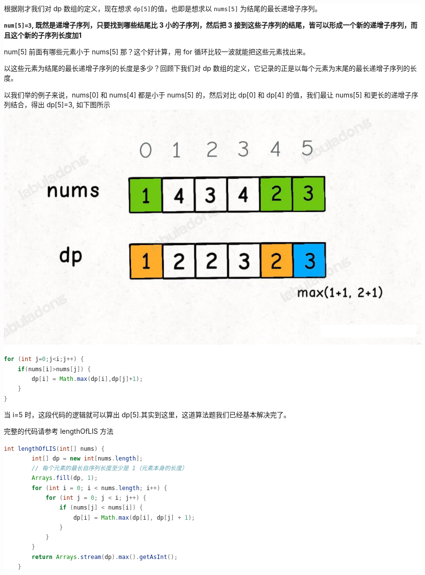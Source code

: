 根据刚才我们对 dp 数组的定义，现在想求 `dp[5]`的值，也即是想求以 `nums[5]` 为结尾的最长递增子序列。

**`num[5]=3`, 既然是递增子序列，只要找到哪些结尾比 3 小的子序列，然后把 3 接到这些子序列的结尾，皆可以形成一个新的递增子序列，而且这个新的子序列长度加1**

num[5] 前面有哪些元素小于 nums[5] 那？这个好计算，用 for 循环比较一波就能把这些元素找出来。

以这些元素为结尾的最长递增子序列的长度是多少？回顾下我们对 dp 数组的定义，它记录的正是以每个元素为末尾的最长递增子序列的长度。

以我们举的例子来说，nums[0] 和 nums[4] 都是小于 nums[5] 的，然后对比 dp[0] 和 dp[4] 的值，我们最让 nums[5] 和更长的递增子序列结合，得出 dp[5]=3, 如下图所示
![LIS举例说明4](../imgs/LIS7.png)
```java
for (int j=0;j<i;j++) {
    if(nums[i]>nums[j]) {
        dp[i] = Math.max(dp[i],dp[j]+1);
    }
}
```
当 i=5 时，这段代码的逻辑就可以算出 dp[5].其实到这里，这道算法题我们已经基本解决完了。

完整的代码请参考 lengthOfLIS 方法
```java
int lengthOfLIS(int[] nums) {
        int[] dp = new int[nums.length];
        // 每个元素的最长自序列长度至少是 1（元素本身的长度）
        Arrays.fill(dp, 1);
        for (int i = 0; i < nums.length; i++) {
            for (int j = 0; j < i; j++) {
                if (nums[j] < nums[i]) {
                    dp[i] = Math.max(dp[i], dp[j] + 1);
                }
            }
        }
        return Arrays.stream(dp).max().getAsInt();
    }
```
